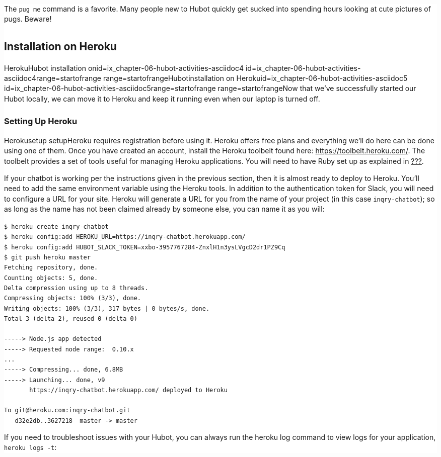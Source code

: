 The `pug me` command is a favorite. Many people new to Hubot quickly get
sucked into spending hours looking at cute pictures of pugs. Beware\!

## Installation on Heroku

HerokuHubot installation onid=ix\_chapter-06-hubot-activities-asciidoc4
id=ix\_chapter-06-hubot-activities-asciidoc4range=startofrange
range=startofrangeHubotinstallation on
Herokuid=ix\_chapter-06-hubot-activities-asciidoc5
id=ix\_chapter-06-hubot-activities-asciidoc5range=startofrange
range=startofrangeNow that we’ve successfully started our Hubot locally,
we can move it to Heroku and keep it running even when our laptop is
turned off.

### Setting Up Heroku

Herokusetup setupHeroku requires registration before using it. Heroku
offers free plans and everything we’ll do here can be done using one of
them. Once you have created an account, install the Heroku toolbelt
found here: <https://toolbelt.heroku.com/>. The toolbelt provides a set
of tools useful for managing Heroku applications. You will need to have
Ruby set up as explained in [???](#introduction).

If your chatbot is working per the instructions given in the previous
section, then it is almost ready to deploy to Heroku. You’ll need to add
the same environment variable using the Heroku tools. In addition to the
authentication token for Slack, you will need to configure a URL for
your site. Heroku will generate a URL for you from the name of your
project (in this case `inqry-chatbot`); so as long as the name has not
been claimed already by someone else, you can name it as you will:

    $ heroku create inqry-chatbot
    $ heroku config:add HEROKU_URL=https://inqry-chatbot.herokuapp.com/
    $ heroku config:add HUBOT_SLACK_TOKEN=xxbo-3957767284-ZnxlH1n3ysLVgcD2dr1PZ9Cq
    $ git push heroku master
    Fetching repository, done.
    Counting objects: 5, done.
    Delta compression using up to 8 threads.
    Compressing objects: 100% (3/3), done.
    Writing objects: 100% (3/3), 317 bytes | 0 bytes/s, done.
    Total 3 (delta 2), reused 0 (delta 0)
    
    -----> Node.js app detected
    -----> Requested node range:  0.10.x
    ...
    -----> Compressing... done, 6.8MB
    -----> Launching... done, v9
           https://inqry-chatbot.herokuapp.com/ deployed to Heroku
    
    To git@heroku.com:inqry-chatbot.git
       d32e2db..3627218  master -> master

If you need to troubleshoot issues with your Hubot, you can always run
the heroku log command to view logs for your application, `heroku logs
-t`:
